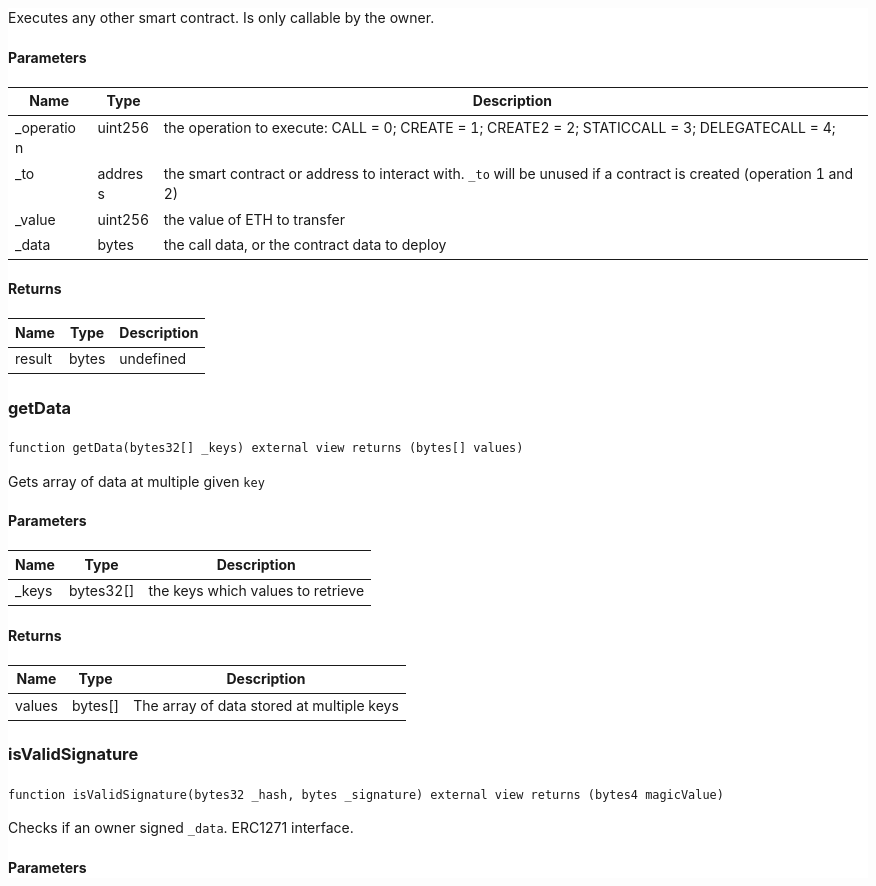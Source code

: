 Executes any other smart contract. Is only callable by the owner.



#### Parameters

| Name | Type | Description |
|---|---|---|
| _operation | uint256 | the operation to execute: CALL = 0; CREATE = 1; CREATE2 = 2; STATICCALL = 3; DELEGATECALL = 4;
| _to | address | the smart contract or address to interact with. `_to` will be unused if a contract is created (operation 1 and 2)
| _value | uint256 | the value of ETH to transfer
| _data | bytes | the call data, or the contract data to deploy

#### Returns

| Name | Type | Description |
|---|---|---|
| result | bytes | undefined

### getData

```solidity
function getData(bytes32[] _keys) external view returns (bytes[] values)
```

Gets array of data at multiple given `key`



#### Parameters

| Name | Type | Description |
|---|---|---|
| _keys | bytes32[] | the keys which values to retrieve

#### Returns

| Name | Type | Description |
|---|---|---|
| values | bytes[] | The array of data stored at multiple keys

### isValidSignature

```solidity
function isValidSignature(bytes32 _hash, bytes _signature) external view returns (bytes4 magicValue)
```

Checks if an owner signed `_data`. ERC1271 interface.



#### Parameters
